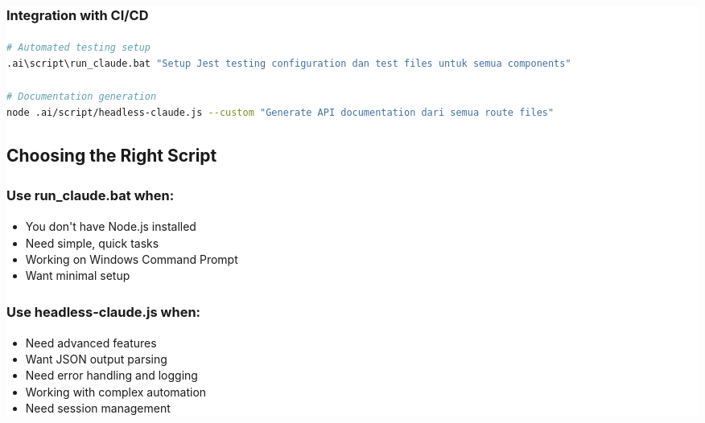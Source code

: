 ### Integration with CI/CD
```bash
# Automated testing setup
.ai\script\run_claude.bat "Setup Jest testing configuration dan test files untuk semua components"

# Documentation generation
node .ai/script/headless-claude.js --custom "Generate API documentation dari semua route files"
```

## Choosing the Right Script

### Use run_claude.bat when:
- You don't have Node.js installed
- Need simple, quick tasks
- Working on Windows Command Prompt
- Want minimal setup

### Use headless-claude.js when:
- Need advanced features
- Want JSON output parsing
- Need error handling and logging
- Working with complex automation
- Need session management